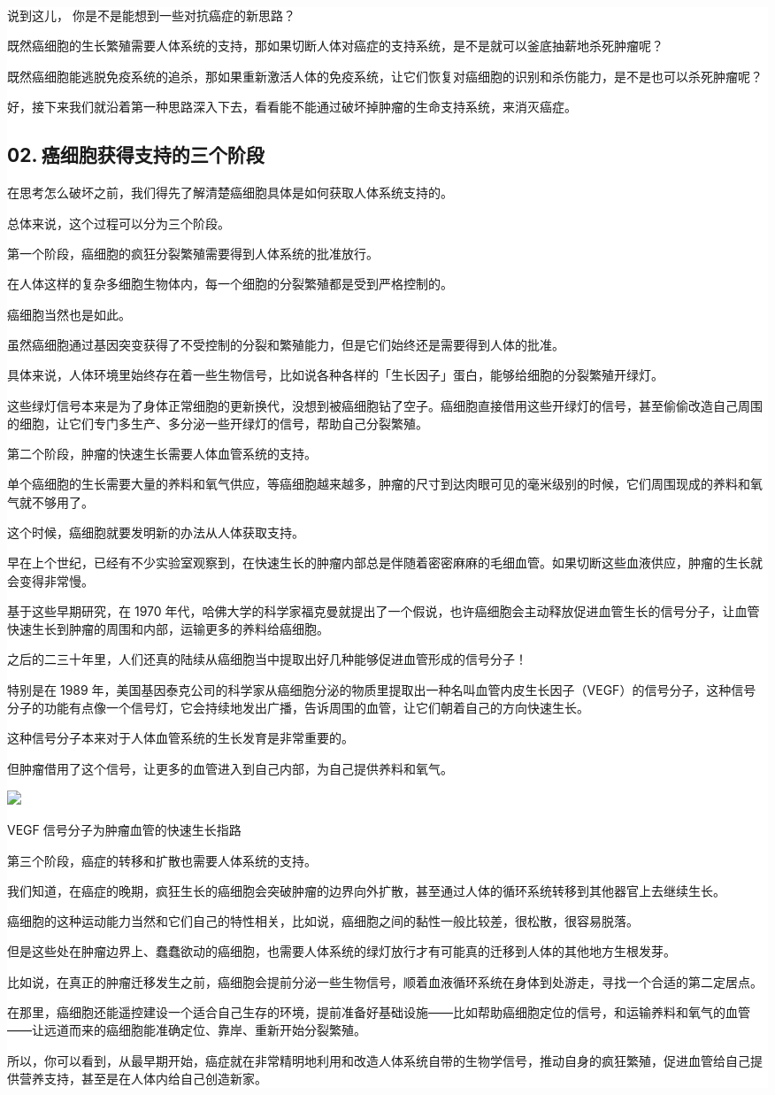 说到这儿， 你是不是能想到一些对抗癌症的新思路？

既然癌细胞的生长繁殖需要人体系统的支持，那如果切断人体对癌症的支持系统，是不是就可以釜底抽薪地杀死肿瘤呢？

既然癌细胞能逃脱免疫系统的追杀，那如果重新激活人体的免疫系统，让它们恢复对癌细胞的识别和杀伤能力，是不是也可以杀死肿瘤呢？

好，接下来我们就沿着第一种思路深入下去，看看能不能通过破坏掉肿瘤的生命支持系统，来消灭癌症。

## 02. 癌细胞获得支持的三个阶段

在思考怎么破坏之前，我们得先了解清楚癌细胞具体是如何获取人体系统支持的。

总体来说，这个过程可以分为三个阶段。

第一个阶段，癌细胞的疯狂分裂繁殖需要得到人体系统的批准放行。

在人体这样的复杂多细胞生物体内，每一个细胞的分裂繁殖都是受到严格控制的。

癌细胞当然也是如此。

虽然癌细胞通过基因突变获得了不受控制的分裂和繁殖能力，但是它们始终还是需要得到人体的批准。

具体来说，人体环境里始终存在着一些生物信号，比如说各种各样的「生长因子」蛋白，能够给细胞的分裂繁殖开绿灯。

这些绿灯信号本来是为了身体正常细胞的更新换代，没想到被癌细胞钻了空子。癌细胞直接借用这些开绿灯的信号，甚至偷偷改造自己周围的细胞，让它们专门多生产、多分泌一些开绿灯的信号，帮助自己分裂繁殖。

第二个阶段，肿瘤的快速生长需要人体血管系统的支持。

单个癌细胞的生长需要大量的养料和氧气供应，等癌细胞越来越多，肿瘤的尺寸到达肉眼可见的毫米级别的时候，它们周围现成的养料和氧气就不够用了。

这个时候，癌细胞就要发明新的办法从人体获取支持。

早在上个世纪，已经有不少实验室观察到，在快速生长的肿瘤内部总是伴随着密密麻麻的毛细血管。如果切断这些血液供应，肿瘤的生长就会变得非常慢。

基于这些早期研究，在 1970 年代，哈佛大学的科学家福克曼就提出了一个假说，也许癌细胞会主动释放促进血管生长的信号分子，让血管快速生长到肿瘤的周围和内部，运输更多的养料给癌细胞。

之后的二三十年里，人们还真的陆续从癌细胞当中提取出好几种能够促进血管形成的信号分子！

特别是在 1989 年，美国基因泰克公司的科学家从癌细胞分泌的物质里提取出一种名叫血管内皮生长因子（VEGF）的信号分子，这种信号分子的功能有点像一个信号灯，它会持续地发出广播，告诉周围的血管，让它们朝着自己的方向快速生长。

这种信号分子本来对于人体血管系统的生长发育是非常重要的。

但肿瘤借用了这个信号，让更多的血管进入到自己内部，为自己提供养料和氧气。

![](https://raw.githubusercontent.com/dalong0514/selfstudy/master/图片链接/生命科学/2019023.jpg)

VEGF 信号分子为肿瘤血管的快速生长指路

第三个阶段，癌症的转移和扩散也需要人体系统的支持。

我们知道，在癌症的晚期，疯狂生长的癌细胞会突破肿瘤的边界向外扩散，甚至通过人体的循环系统转移到其他器官上去继续生长。

癌细胞的这种运动能力当然和它们自己的特性相关，比如说，癌细胞之间的黏性一般比较差，很松散，很容易脱落。

但是这些处在肿瘤边界上、蠢蠢欲动的癌细胞，也需要人体系统的绿灯放行才有可能真的迁移到人体的其他地方生根发芽。

比如说，在真正的肿瘤迁移发生之前，癌细胞会提前分泌一些生物信号，顺着血液循环系统在身体到处游走，寻找一个合适的第二定居点。

在那里，癌细胞还能遥控建设一个适合自己生存的环境，提前准备好基础设施——比如帮助癌细胞定位的信号，和运输养料和氧气的血管——让远道而来的癌细胞能准确定位、靠岸、重新开始分裂繁殖。

所以，你可以看到，从最早期开始，癌症就在非常精明地利用和改造人体系统自带的生物学信号，推动自身的疯狂繁殖，促进血管给自己提供营养支持，甚至是在人体内给自己创造新家。
